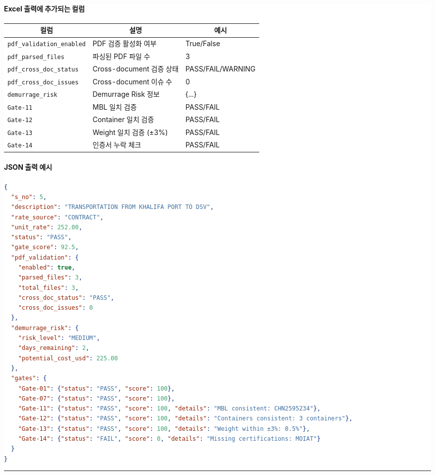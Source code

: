 #### Excel 출력에 추가되는 컬럼

| 컬럼 | 설명 | 예시 |
|------|------|------|
| `pdf_validation_enabled` | PDF 검증 활성화 여부 | True/False |
| `pdf_parsed_files` | 파싱된 PDF 파일 수 | 3 |
| `pdf_cross_doc_status` | Cross-document 검증 상태 | PASS/FAIL/WARNING |
| `pdf_cross_doc_issues` | Cross-document 이슈 수 | 0 |
| `demurrage_risk` | Demurrage Risk 정보 | {...} |
| `Gate-11` | MBL 일치 검증 | PASS/FAIL |
| `Gate-12` | Container 일치 검증 | PASS/FAIL |
| `Gate-13` | Weight 일치 검증 (±3%) | PASS/FAIL |
| `Gate-14` | 인증서 누락 체크 | PASS/FAIL |

#### JSON 출력 예시

```json
{
  "s_no": 5,
  "description": "TRANSPORTATION FROM KHALIFA PORT TO DSV",
  "rate_source": "CONTRACT",
  "unit_rate": 252.00,
  "status": "PASS",
  "gate_score": 92.5,
  "pdf_validation": {
    "enabled": true,
    "parsed_files": 3,
    "total_files": 3,
    "cross_doc_status": "PASS",
    "cross_doc_issues": 0
  },
  "demurrage_risk": {
    "risk_level": "MEDIUM",
    "days_remaining": 2,
    "potential_cost_usd": 225.00
  },
  "gates": {
    "Gate-01": {"status": "PASS", "score": 100},
    "Gate-07": {"status": "PASS", "score": 100},
    "Gate-11": {"status": "PASS", "score": 100, "details": "MBL consistent: CHN2595234"},
    "Gate-12": {"status": "PASS", "score": 100, "details": "Containers consistent: 3 containers"},
    "Gate-13": {"status": "PASS", "score": 100, "details": "Weight within ±3%: 0.5%"},
    "Gate-14": {"status": "FAIL", "score": 0, "details": "Missing certifications: MOIAT"}
  }
}
```

---